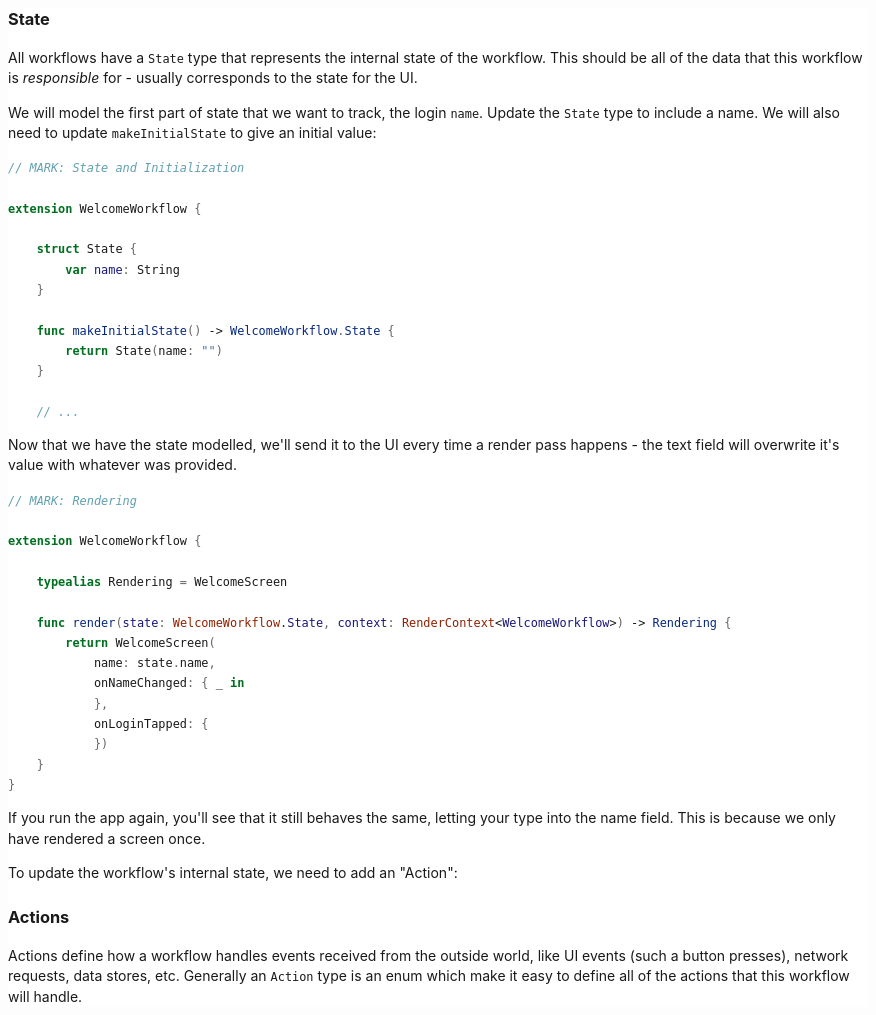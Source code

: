 ### State

All workflows have a `State` type that represents the internal state of the workflow. This should be all of the data that this workflow is _responsible_ for - usually corresponds to the state for the UI.

We will model the first part of state that we want to track, the login `name`. Update the `State` type to include a name. We will also need to update `makeInitialState` to give an initial value:
```swift
// MARK: State and Initialization

extension WelcomeWorkflow {

    struct State {
        var name: String
    }

    func makeInitialState() -> WelcomeWorkflow.State {
        return State(name: "")
    }

    // ...
```

Now that we have the state modelled, we'll send it to the UI every time a render pass happens - the text field will overwrite it's value with whatever was provided.

```swift
// MARK: Rendering

extension WelcomeWorkflow {

    typealias Rendering = WelcomeScreen

    func render(state: WelcomeWorkflow.State, context: RenderContext<WelcomeWorkflow>) -> Rendering {
        return WelcomeScreen(
            name: state.name,
            onNameChanged: { _ in
            },
            onLoginTapped: {
            })
    }
}
```

If you run the app again, you'll see that it still behaves the same, letting your type into the name field. This is because we only have rendered a screen once.

To update the workflow's internal state, we need to add an "Action":

### Actions

Actions define how a workflow handles events received from the outside world, like UI events (such a button presses), network requests, data stores, etc. Generally an `Action` type is an enum which make it easy to define all of the actions that this workflow will handle.
